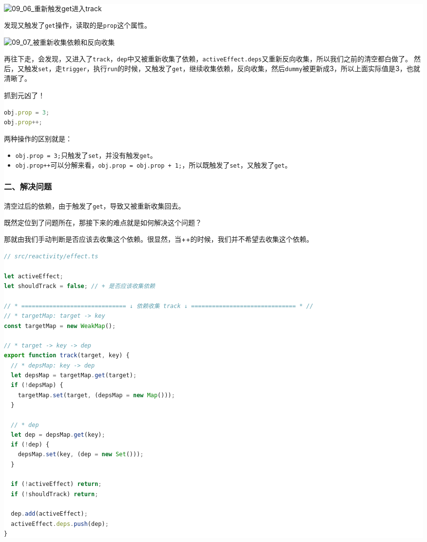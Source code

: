 <img src="https://iamzjt-1256754140.cos.ap-nanjing.myqcloud.com/images/202211120746774.png" width="888" alt="09_06_重新触发get进入track"/>

发现又触发了`get`操作，读取的是`prop`这个属性。

<img src="https://iamzjt-1256754140.cos.ap-nanjing.myqcloud.com/images/202211120749226.png" width="888" alt="09_07_被重新收集依赖和反向收集"/>

再往下走，会发现，又进入了`track`，`dep`中又被重新收集了依赖，`activeEffect.deps`又重新反向收集，所以我们之前的清空都白做了。
然后，又触发`set`，走`trigger`，执行`run`的时候，又触发了`get`，继续收集依赖，反向收集，然后`dummy`被更新成3，所以上面实际值是3，也就清晰了。

抓到元凶了！

```js
obj.prop = 3;
obj.prop++;
```

两种操作的区别就是：

- `obj.prop = 3;`只触发了`set`，并没有触发`get`。
- `obj.prop++`可以分解来看，`obj.prop = obj.prop + 1;`，所以既触发了`set`，又触发了`get`。

### 二、解决问题

清空过后的依赖，由于触发了`get`，导致又被重新收集回去。

既然定位到了问题所在，那接下来的难点就是如何解决这个问题？

那就由我们手动判断是否应该去收集这个依赖。很显然，当++的时候，我们并不希望去收集这个依赖。

```ts
// src/reactivity/effect.ts

let activeEffect;
let shouldTrack = false; // + 是否应该收集依赖

// * ============================== ↓ 依赖收集 track ↓ ============================== * //
// * targetMap: target -> key
const targetMap = new WeakMap();

// * target -> key -> dep
export function track(target, key) {
  // * depsMap: key -> dep
  let depsMap = targetMap.get(target);
  if (!depsMap) {
    targetMap.set(target, (depsMap = new Map()));
  }

  // * dep
  let dep = depsMap.get(key);
  if (!dep) {
    depsMap.set(key, (dep = new Set()));
  }

  if (!activeEffect) return;
  if (!shouldTrack) return;

  dep.add(activeEffect);
  activeEffect.deps.push(dep);
}
```
